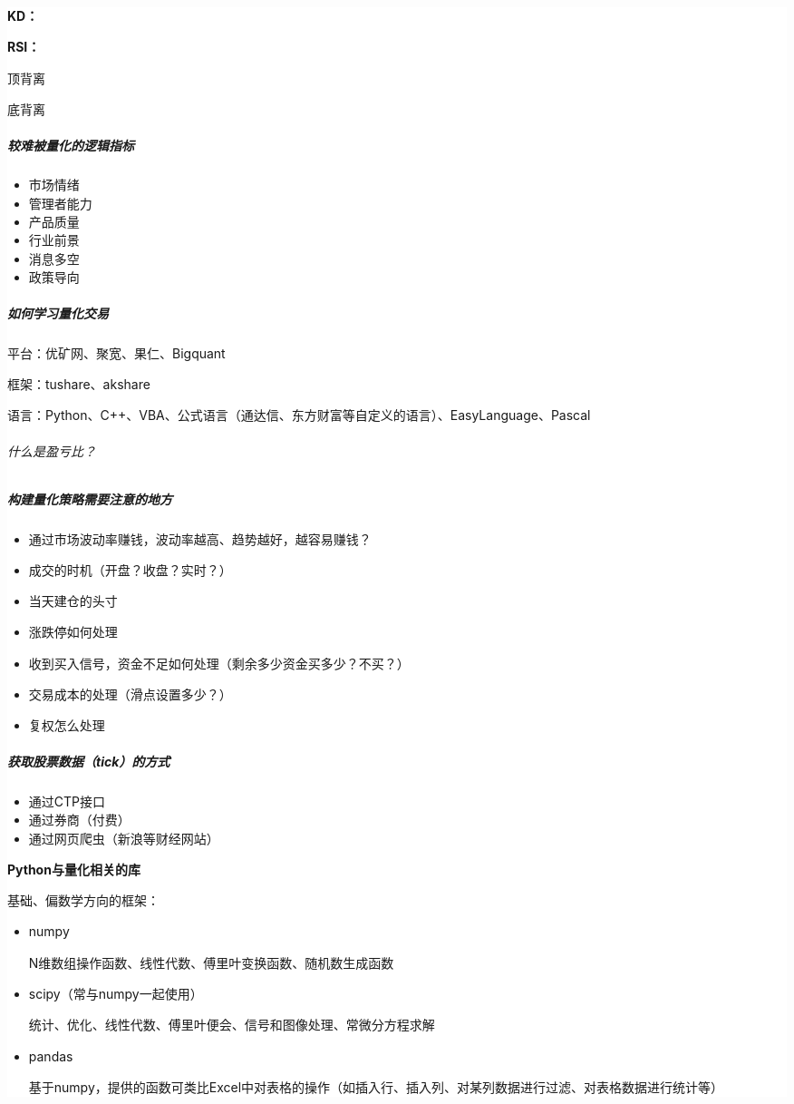 **KD：**

**RSI：**

顶背离

底背离

##### 较难被量化的逻辑指标

* 市场情绪
* 管理者能力
* 产品质量
* 行业前景
* 消息多空
* 政策导向

##### 如何学习量化交易

平台：优矿网、聚宽、果仁、Bigquant

框架：tushare、akshare

语言：Python、C++、VBA、公式语言（通达信、东方财富等自定义的语言）、EasyLanguage、Pascal

###### 什么是盈亏比？

##### 构建量化策略需要注意的地方

* 通过市场波动率赚钱，波动率越高、趋势越好，越容易赚钱？
* 成交的时机（开盘？收盘？实时？）
* 当天建仓的头寸

* 涨跌停如何处理
* 收到买入信号，资金不足如何处理（剩余多少资金买多少？不买？）
* 交易成本的处理（滑点设置多少？）
* 复权怎么处理

##### 获取股票数据（tick）的方式

* 通过CTP接口
* 通过券商（付费）
* 通过网页爬虫（新浪等财经网站）



**Python与量化相关的库**

基础、偏数学方向的框架：

* numpy

  N维数组操作函数、线性代数、傅里叶变换函数、随机数生成函数

* scipy（常与numpy一起使用）

  统计、优化、线性代数、傅里叶便会、信号和图像处理、常微分方程求解

* pandas

  基于numpy，提供的函数可类比Excel中对表格的操作（如插入行、插入列、对某列数据进行过滤、对表格数据进行统计等）
